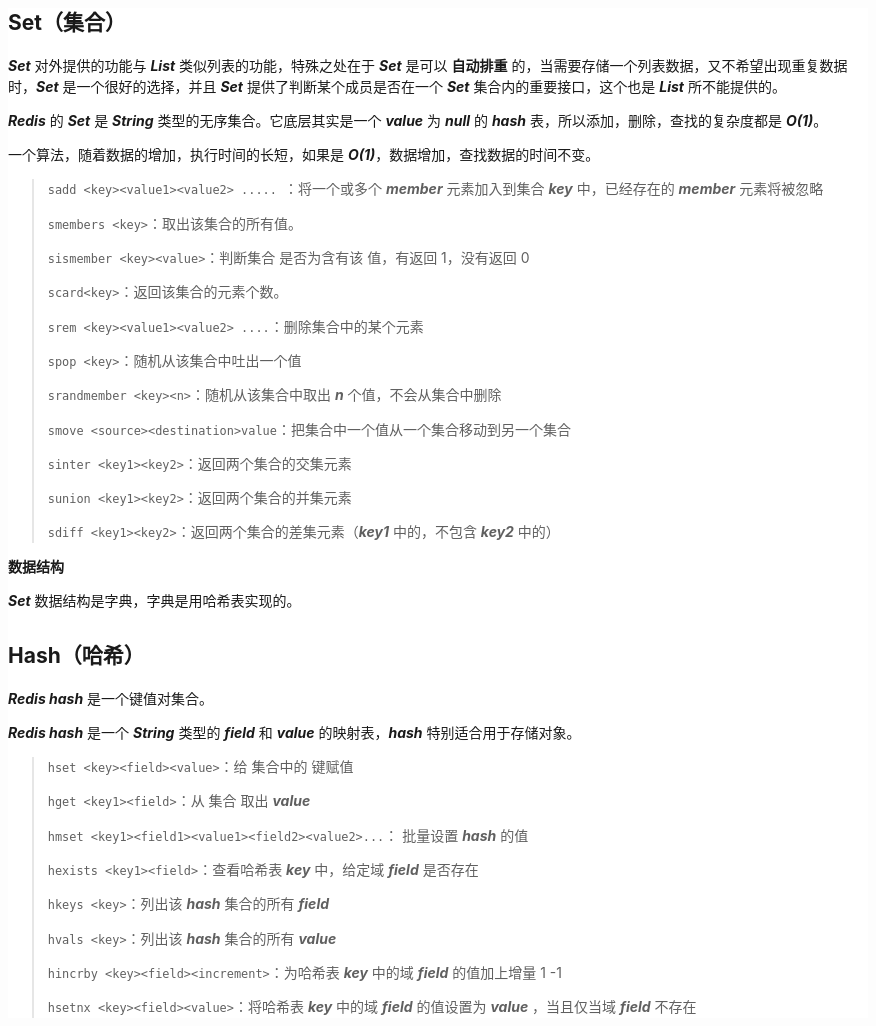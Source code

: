 ## Set（集合）

***Set*** 对外提供的功能与 ***List*** 类似列表的功能，特殊之处在于 ***Set*** 是可以 **自动排重** 的，当需要存储一个列表数据，又不希望出现重复数据时，***Set*** 是一个很好的选择，并且 ***Set*** 提供了判断某个成员是否在一个 ***Set*** 集合内的重要接口，这个也是 ***List*** 所不能提供的。

***Redis*** 的 ***Set*** 是 ***String*** 类型的无序集合。它底层其实是一个 ***value*** 为 ***null*** 的 ***hash*** 表，所以添加，删除，查找的复杂度都是 ***O(1)***。

一个算法，随着数据的增加，执行时间的长短，如果是 ***O(1)***，数据增加，查找数据的时间不变。

> `sadd <key><value1><value2> ..... `：将一个或多个 ***member*** 元素加入到集合 ***key*** 中，已经存在的 ***member*** 元素将被忽略
>
> `smembers <key>`：取出该集合的所有值。
>
> `sismember <key><value>`：判断集合 ***<key>*** 是否为含有该 ***<value>*** 值，有返回 1，没有返回 0
>
> `scard<key>`：返回该集合的元素个数。
>
> `srem <key><value1><value2> ....`：删除集合中的某个元素
>
> `spop <key>`：随机从该集合中吐出一个值
>
> `srandmember <key><n>`：随机从该集合中取出 ***n*** 个值，不会从集合中删除
>
> `smove <source><destination>value`：把集合中一个值从一个集合移动到另一个集合
>
> `sinter <key1><key2>`：返回两个集合的交集元素
>
> `sunion <key1><key2>`：返回两个集合的并集元素
>
> `sdiff <key1><key2>`：返回两个集合的差集元素（***key1*** 中的，不包含 ***key2*** 中的）

**数据结构**

***Set*** 数据结构是字典，字典是用哈希表实现的。

## Hash（哈希）

***Redis hash*** 是一个键值对集合。

***Redis hash*** 是一个 ***String*** 类型的 ***field*** 和 ***value*** 的映射表，***hash*** 特别适合用于存储对象。

> `hset <key><field><value>`：给 ***<key>*** 集合中的 ***<field>*** 键赋值 ***<value>***
>
> `hget <key1><field>`：从 ***<key1>*** 集合 ***<field>*** 取出 ***value***
>
> `hmset <key1><field1><value1><field2><value2>...`： 批量设置 ***hash*** 的值
>
> `hexists <key1><field>`：查看哈希表 ***key*** 中，给定域 ***field*** 是否存在
>
> `hkeys <key>`：列出该 ***hash*** 集合的所有 ***field***
>
> `hvals <key>`：列出该 ***hash*** 集合的所有 ***value***
>
> `hincrby <key><field><increment>`：为哈希表 ***key*** 中的域 ***field*** 的值加上增量 1 -1
>
> `hsetnx <key><field><value>`：将哈希表 ***key*** 中的域 ***field*** 的值设置为 ***value*** ，当且仅当域 ***field*** 不存在
